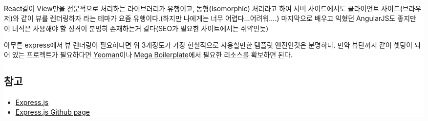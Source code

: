 React같이 View만을 전문적으로 처리하는 라이브러리가 유행이고, 동형(Isomorphic) 처리라고 하여 서버 사이드에서도 클라이언트 사이드(브라우저)와 같이 뷰를 렌더링하자 라는 테마가 요즘 유행이다.(하지만 나에게는 너무 어렵다...어려워....) 마지막으로 배우고 익혔던 AngularJS도 좋지만 이 녀석은 사용해야 할 성격이 분명히 존재하는거 같다(SEO가 필요한 사이트에서는 쥐약인듯)


아무튼 express에서 뷰 렌더링이 필요하다면 위 3개정도가 가장 현실적으로 사용할만한 템플릿 엔진인것은 분명하다. 만약 뷰단까지 같이 셋팅이 되어 있는 프로젝트가 필요하다면 [Yeoman](http://yeoman.io/)이나 [Mega Boilerplate](http://megaboilerplate.com/)에서 필요한 리소스를 확보하면 된다.


## 참고
- [Express.js](http://expressjs.com/)
- [Express.js Github page](https://github.com/expressjs)
